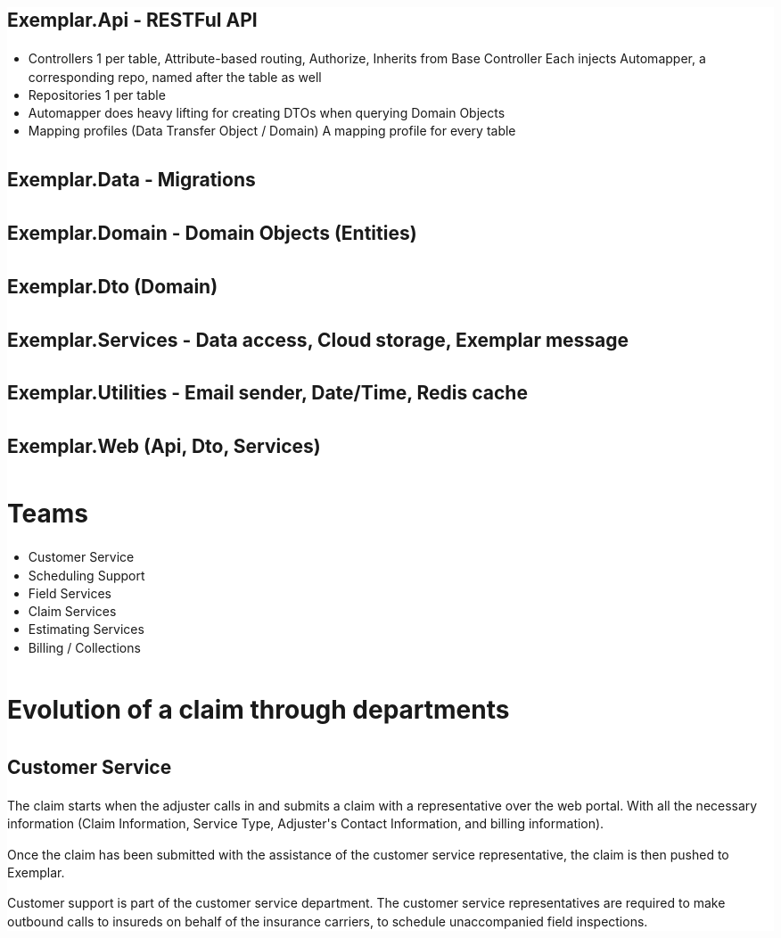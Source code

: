 
## Exemplar.Api - RESTFul API

- Controllers 1 per table, Attribute-based routing, Authorize, Inherits
  from Base Controller Each injects Automapper, a corresponding repo,
  named after the table as well
- Repositories 1 per table
- Automapper does heavy lifting for creating DTOs when querying Domain Objects
- Mapping profiles (Data Transfer Object / Domain)
  A mapping profile for every table

## Exemplar.Data - Migrations
## Exemplar.Domain - Domain Objects (Entities)
## Exemplar.Dto (Domain)
## Exemplar.Services - Data access, Cloud storage, Exemplar message
## Exemplar.Utilities - Email sender, Date/Time, Redis cache
## Exemplar.Web (Api, Dto, Services)



# Teams

- Customer Service
- Scheduling Support
- Field Services
- Claim Services
- Estimating Services
- Billing / Collections

# Evolution of a claim through departments

## Customer Service

The claim starts when the adjuster calls in and submits a claim with a representative over the web portal. With all the necessary information (Claim Information, Service Type, Adjuster's Contact Information, and billing information).

Once the claim has been submitted with the assistance of the customer service representative, the claim is then pushed to Exemplar.

Customer support is part of the customer service department.  The customer service representatives are required to make outbound calls to insureds on behalf of the insurance carriers, to schedule unaccompanied field inspections.
